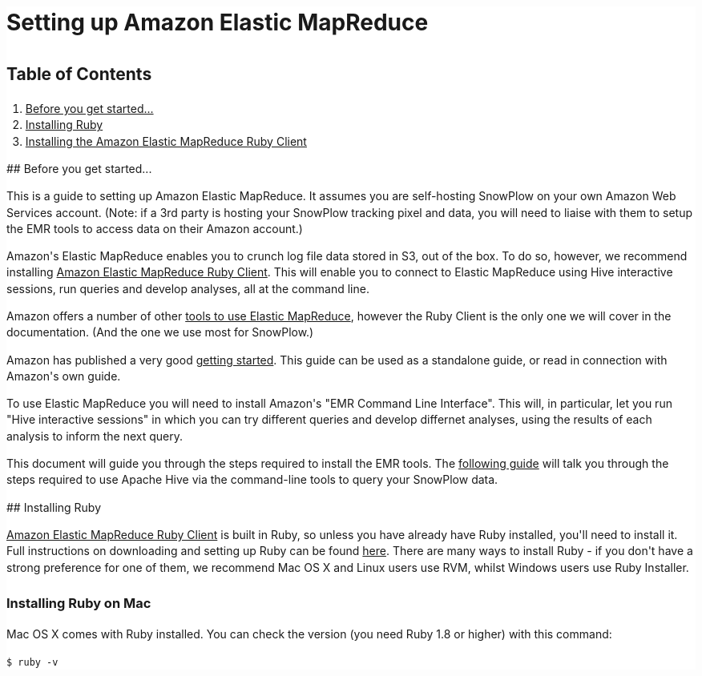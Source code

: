 # Setting up Amazon Elastic MapReduce

## Table of Contents

1. [Before you get started...](#intro)
2. [Installing Ruby](#rubyinstall)
3. [Installing the Amazon Elastic MapReduce Ruby Client](#rubyclient)

<a name="intro"/>
## Before you get started...

This is a guide to setting up Amazon Elastic MapReduce. It assumes you are self-hosting SnowPlow on your own Amazon Web Services account. (Note: if a 3rd party is hosting your SnowPlow tracking pixel and data, you will need to liaise with them to setup the EMR tools to access data on their Amazon account.) 

Amazon's Elastic MapReduce enables you to crunch log file data stored in S3, out of the box. To do so, however, we recommend installing [Amazon Elastic MapReduce Ruby Client](http://aws.amazon.com/developertools/2264). This will enable you to connect to Elastic MapReduce using Hive interactive sessions, run queries and develop analyses, all at the command line. 

Amazon offers a number of other [tools to use Elastic MapReduce](http://aws.amazon.com/developertools/Elastic-MapReduce), however the Ruby Client is the only one we will cover in the documentation. (And the one we use most for SnowPlow.)

Amazon has published a very good [getting started](http://docs.amazonwebservices.com/ElasticMapReduce/latest/GettingStartedGuide/Welcome.html?r=7956). This guide can be used as a standalone guide, or read in connection with Amazon's own guide.

To use Elastic MapReduce you will need to install Amazon's "EMR Command Line Interface". This will, in particular, let you run "Hive interactive sessions" in which you can try different queries and develop differnet analyses, using the results of each analysis to inform the next query.

This document will guide you through the steps required to install the EMR tools. The [following guide](Querying-the-data-using-Hive) will talk you through the steps required to use Apache Hive via the command-line tools to query your SnowPlow data.

<a name="rubyinstall"/>
## Installing Ruby

[Amazon Elastic MapReduce Ruby Client](http://aws.amazon.com/developertools/2264) is built in Ruby, so unless you have already have Ruby installed, you'll need to install it. Full instructions on downloading and setting up Ruby can be found [here](#http://www.ruby-lang.org/en/downloads/). There are many ways to install Ruby - if you don't have a strong preference for one of them, we recommend Mac OS X and Linux users use RVM, whilst Windows users use Ruby Installer.

### Installing Ruby on Mac

Mac OS X comes with Ruby installed. You can check the version (you
need Ruby 1.8 or higher) with this command:

    $ ruby -v
